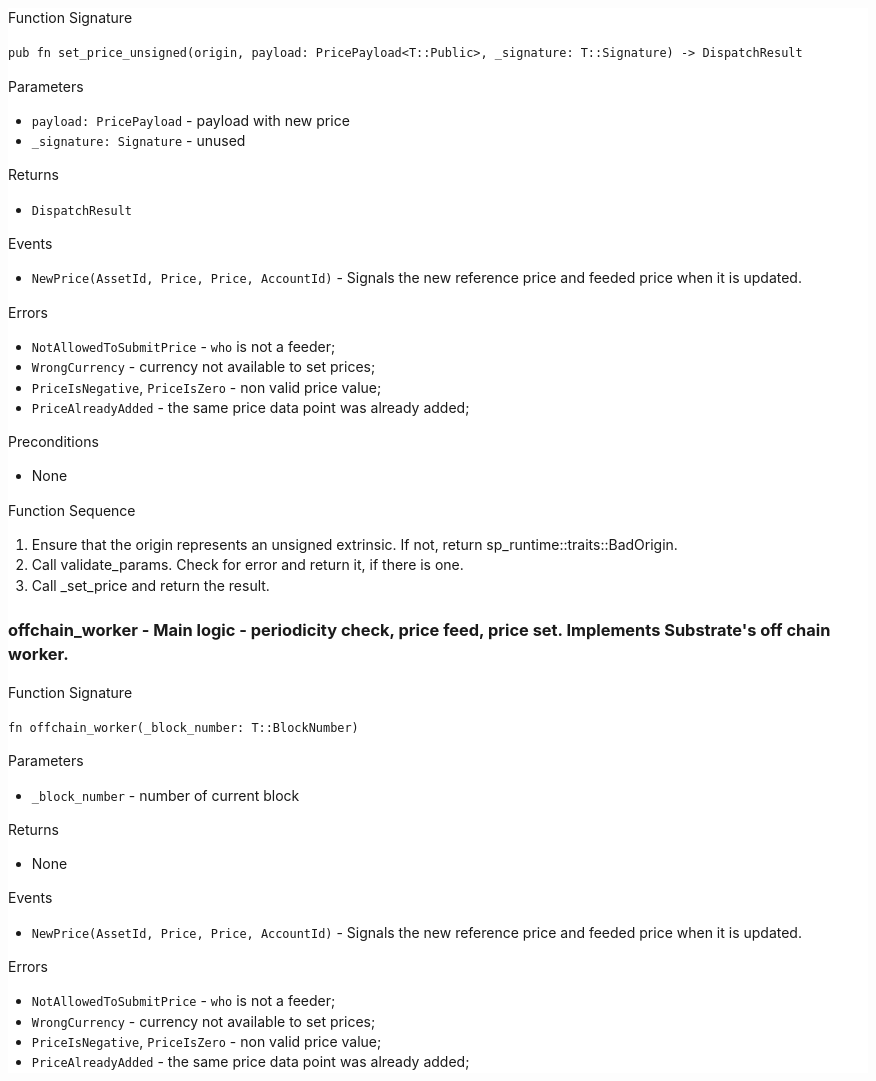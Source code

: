Function Signature

    pub fn set_price_unsigned(origin, payload: PricePayload<T::Public>, _signature: T::Signature) -> DispatchResult

Parameters

- `payload: PricePayload` - payload with new price
- `_signature: Signature` - unused

Returns

- `DispatchResult`

Events

- `NewPrice(AssetId, Price, Price, AccountId)` - Signals the new reference price and feeded price when it is updated.

Errors

- `NotAllowedToSubmitPrice` - `who` is not a feeder;  
- `WrongCurrency` - currency not available to set prices;
- `PriceIsNegative`, `PriceIsZero` - non valid price value;
- `PriceAlreadyAdded` - the same price data point was already added;

Preconditions

- None

Function Sequence

1. Ensure that the origin represents an unsigned extrinsic. If not, return sp_runtime::traits::BadOrigin.
2. Call validate_params. Check for error and return it, if there is one.
3. Call _set_price and return the result.

### offchain_worker - Main logic - periodicity check, price feed, price set. Implements Substrate's off chain worker.

Function Signature

    fn offchain_worker(_block_number: T::BlockNumber)

Parameters

- `_block_number` - number of current block

Returns

- None

Events

- `NewPrice(AssetId, Price, Price, AccountId)` - Signals the new reference price and feeded price when it is updated.

Errors

- `NotAllowedToSubmitPrice` - `who` is not a feeder;  
- `WrongCurrency` - currency not available to set prices;
- `PriceIsNegative`, `PriceIsZero` - non valid price value;
- `PriceAlreadyAdded` - the same price data point was already added;
